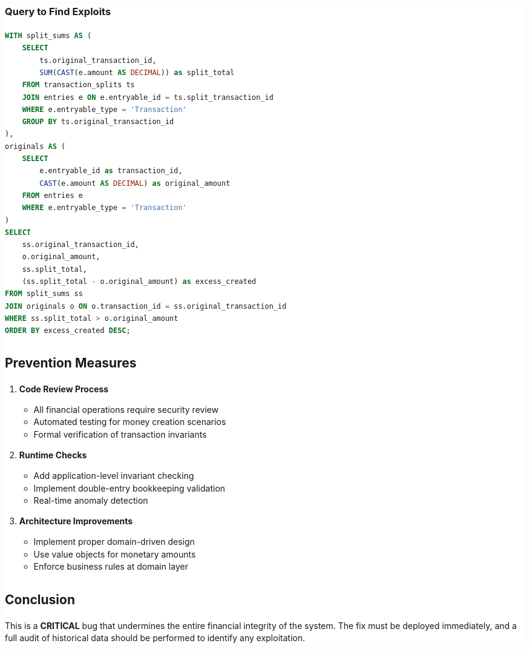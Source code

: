 ### Query to Find Exploits
```sql
WITH split_sums AS (
    SELECT
        ts.original_transaction_id,
        SUM(CAST(e.amount AS DECIMAL)) as split_total
    FROM transaction_splits ts
    JOIN entries e ON e.entryable_id = ts.split_transaction_id
    WHERE e.entryable_type = 'Transaction'
    GROUP BY ts.original_transaction_id
),
originals AS (
    SELECT
        e.entryable_id as transaction_id,
        CAST(e.amount AS DECIMAL) as original_amount
    FROM entries e
    WHERE e.entryable_type = 'Transaction'
)
SELECT
    ss.original_transaction_id,
    o.original_amount,
    ss.split_total,
    (ss.split_total - o.original_amount) as excess_created
FROM split_sums ss
JOIN originals o ON o.transaction_id = ss.original_transaction_id
WHERE ss.split_total > o.original_amount
ORDER BY excess_created DESC;
```

## Prevention Measures

1. **Code Review Process**
   - All financial operations require security review
   - Automated testing for money creation scenarios
   - Formal verification of transaction invariants

2. **Runtime Checks**
   - Add application-level invariant checking
   - Implement double-entry bookkeeping validation
   - Real-time anomaly detection

3. **Architecture Improvements**
   - Implement proper domain-driven design
   - Use value objects for monetary amounts
   - Enforce business rules at domain layer

## Conclusion

This is a **CRITICAL** bug that undermines the entire financial integrity of the system. The fix must be deployed immediately, and a full audit of historical data should be performed to identify any exploitation.

